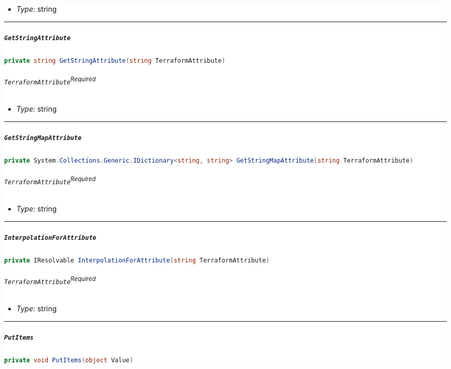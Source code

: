 - *Type:* string

---

##### `GetStringAttribute` <a name="GetStringAttribute" id="@cdktf/provider-hashicups.order.Order.getStringAttribute"></a>

```csharp
private string GetStringAttribute(string TerraformAttribute)
```

###### `TerraformAttribute`<sup>Required</sup> <a name="TerraformAttribute" id="@cdktf/provider-hashicups.order.Order.getStringAttribute.parameter.terraformAttribute"></a>

- *Type:* string

---

##### `GetStringMapAttribute` <a name="GetStringMapAttribute" id="@cdktf/provider-hashicups.order.Order.getStringMapAttribute"></a>

```csharp
private System.Collections.Generic.IDictionary<string, string> GetStringMapAttribute(string TerraformAttribute)
```

###### `TerraformAttribute`<sup>Required</sup> <a name="TerraformAttribute" id="@cdktf/provider-hashicups.order.Order.getStringMapAttribute.parameter.terraformAttribute"></a>

- *Type:* string

---

##### `InterpolationForAttribute` <a name="InterpolationForAttribute" id="@cdktf/provider-hashicups.order.Order.interpolationForAttribute"></a>

```csharp
private IResolvable InterpolationForAttribute(string TerraformAttribute)
```

###### `TerraformAttribute`<sup>Required</sup> <a name="TerraformAttribute" id="@cdktf/provider-hashicups.order.Order.interpolationForAttribute.parameter.terraformAttribute"></a>

- *Type:* string

---

##### `PutItems` <a name="PutItems" id="@cdktf/provider-hashicups.order.Order.putItems"></a>

```csharp
private void PutItems(object Value)
```
